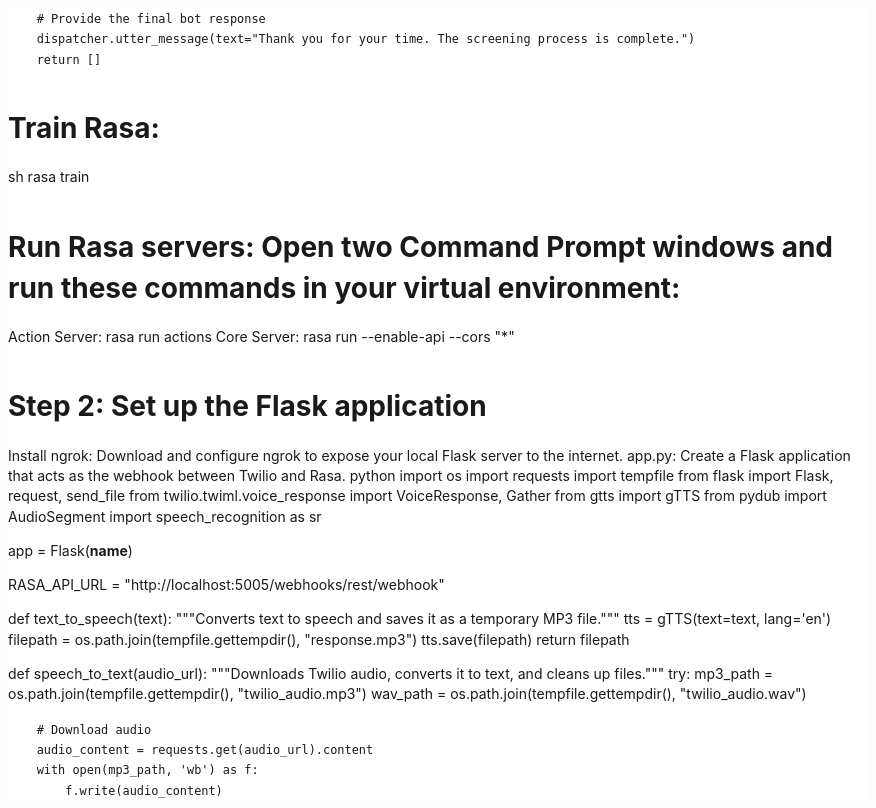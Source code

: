         # Provide the final bot response
        dispatcher.utter_message(text="Thank you for your time. The screening process is complete.")
        return []


# Train Rasa:
sh
rasa train


# Run Rasa servers: Open two Command Prompt windows and run these commands in your virtual environment:
Action Server: rasa run actions
Core Server: rasa run --enable-api --cors "*" 

# Step 2: Set up the Flask application
Install ngrok: Download and configure ngrok to expose your local Flask server to the internet.
app.py: Create a Flask application that acts as the webhook between Twilio and Rasa.
python
import os
import requests
import tempfile
from flask import Flask, request, send_file
from twilio.twiml.voice_response import VoiceResponse, Gather
from gtts import gTTS
from pydub import AudioSegment
import speech_recognition as sr

app = Flask(__name__)

RASA_API_URL = "http://localhost:5005/webhooks/rest/webhook"

def text_to_speech(text):
    """Converts text to speech and saves it as a temporary MP3 file."""
    tts = gTTS(text=text, lang='en')
    filepath = os.path.join(tempfile.gettempdir(), "response.mp3")
    tts.save(filepath)
    return filepath

def speech_to_text(audio_url):
    """Downloads Twilio audio, converts it to text, and cleans up files."""
    try:
        mp3_path = os.path.join(tempfile.gettempdir(), "twilio_audio.mp3")
        wav_path = os.path.join(tempfile.gettempdir(), "twilio_audio.wav")

        # Download audio
        audio_content = requests.get(audio_url).content
        with open(mp3_path, 'wb') as f:
            f.write(audio_content)
